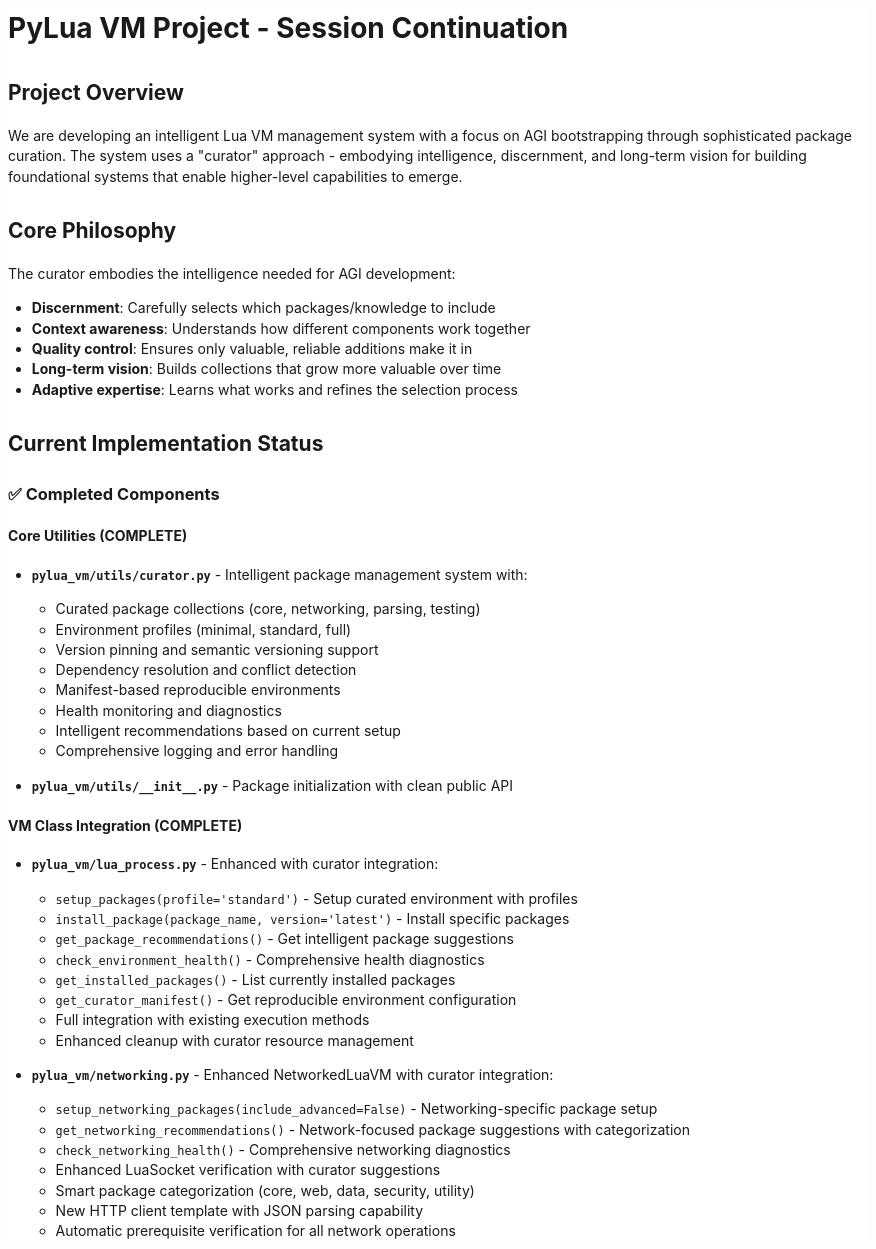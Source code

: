 # PyLua VM Project - Session Continuation

## Project Overview
We are developing an intelligent Lua VM management system with a focus on AGI bootstrapping through sophisticated package curation. The system uses a "curator" approach - embodying intelligence, discernment, and long-term vision for building foundational systems that enable higher-level capabilities to emerge.

## Core Philosophy
The curator embodies the intelligence needed for AGI development:
- **Discernment**: Carefully selects which packages/knowledge to include
- **Context awareness**: Understands how different components work together
- **Quality control**: Ensures only valuable, reliable additions make it in
- **Long-term vision**: Builds collections that grow more valuable over time
- **Adaptive expertise**: Learns what works and refines the selection process

## Current Implementation Status

### ✅ Completed Components

#### Core Utilities (COMPLETE)
- **`pylua_vm/utils/curator.py`** - Intelligent package management system with:
  - Curated package collections (core, networking, parsing, testing)
  - Environment profiles (minimal, standard, full)
  - Version pinning and semantic versioning support
  - Dependency resolution and conflict detection
  - Manifest-based reproducible environments
  - Health monitoring and diagnostics
  - Intelligent recommendations based on current setup
  - Comprehensive logging and error handling

- **`pylua_vm/utils/__init__.py`** - Package initialization with clean public API

#### VM Class Integration (COMPLETE)
- **`pylua_vm/lua_process.py`** - Enhanced with curator integration:
  - `setup_packages(profile='standard')` - Setup curated environment with profiles
  - `install_package(package_name, version='latest')` - Install specific packages
  - `get_package_recommendations()` - Get intelligent package suggestions
  - `check_environment_health()` - Comprehensive health diagnostics
  - `get_installed_packages()` - List currently installed packages
  - `get_curator_manifest()` - Get reproducible environment configuration
  - Full integration with existing execution methods
  - Enhanced cleanup with curator resource management

- **`pylua_vm/networking.py`** - Enhanced NetworkedLuaVM with curator integration:
  - `setup_networking_packages(include_advanced=False)` - Networking-specific package setup
  - `get_networking_recommendations()` - Network-focused package suggestions with categorization
  - `check_networking_health()` - Comprehensive networking diagnostics
  - Enhanced LuaSocket verification with curator suggestions
  - Smart package categorization (core, web, data, security, utility)
  - New HTTP client template with JSON parsing capability
  - Automatic prerequisite verification for all network operations

